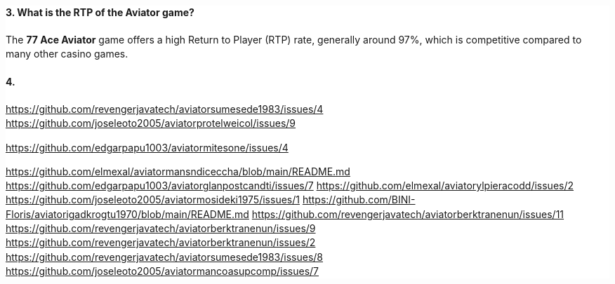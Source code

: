#### 3. **What is the RTP of the Aviator game?**

The **77 Ace Aviator** game offers a high Return to Player (RTP) rate,
generally around 97%, which is competitive compared to many other casino
games.

#### 4.

https://github.com/revengerjavatech/aviatorsumesede1983/issues/4
https://github.com/joseleoto2005/aviatorprotelweicol/issues/9

https://github.com/edgarpapu1003/aviatormitesone/issues/4

https://github.com/elmexal/aviatormansndiceccha/blob/main/README.md
https://github.com/edgarpapu1003/aviatorglanpostcandti/issues/7
https://github.com/elmexal/aviatorylpieracodd/issues/2
https://github.com/joseleoto2005/aviatormosideki1975/issues/1
https://github.com/BINI-Floris/aviatorigadkrogtu1970/blob/main/README.md
https://github.com/revengerjavatech/aviatorberktranenun/issues/11
https://github.com/revengerjavatech/aviatorberktranenun/issues/9
https://github.com/revengerjavatech/aviatorberktranenun/issues/2
https://github.com/revengerjavatech/aviatorsumesede1983/issues/8
https://github.com/joseleoto2005/aviatormancoasupcomp/issues/7

